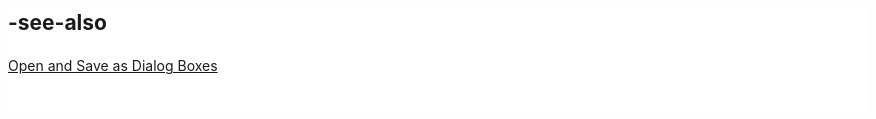 




## -see-also




<a href="https://msdn.microsoft.com/en-us/library/ms646960(v=VS.85).aspx">Open and Save as Dialog Boxes</a>
 

 

